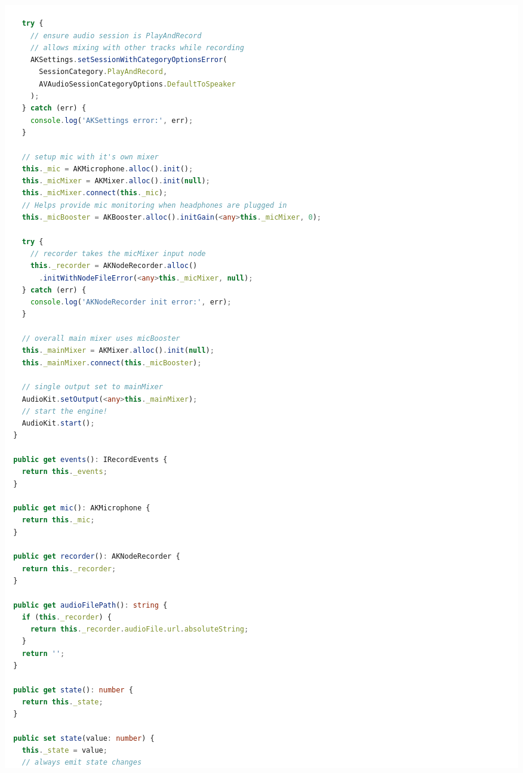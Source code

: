 ```ts

    try {
      // ensure audio session is PlayAndRecord
      // allows mixing with other tracks while recording
      AKSettings.setSessionWithCategoryOptionsError(
        SessionCategory.PlayAndRecord, 
        AVAudioSessionCategoryOptions.DefaultToSpeaker
      );
    } catch (err) {
      console.log('AKSettings error:', err);
    }

    // setup mic with it's own mixer
    this._mic = AKMicrophone.alloc().init();
    this._micMixer = AKMixer.alloc().init(null);
    this._micMixer.connect(this._mic);
    // Helps provide mic monitoring when headphones are plugged in
    this._micBooster = AKBooster.alloc().initGain(<any>this._micMixer, 0);

    try {
      // recorder takes the micMixer input node
      this._recorder = AKNodeRecorder.alloc()
        .initWithNodeFileError(<any>this._micMixer, null);
    } catch (err) {
      console.log('AKNodeRecorder init error:', err);
    }

    // overall main mixer uses micBooster
    this._mainMixer = AKMixer.alloc().init(null);
    this._mainMixer.connect(this._micBooster);

    // single output set to mainMixer 
    AudioKit.setOutput(<any>this._mainMixer);
    // start the engine!
    AudioKit.start();
  }

  public get events(): IRecordEvents {
    return this._events;
  }

  public get mic(): AKMicrophone {
    return this._mic;
  }

  public get recorder(): AKNodeRecorder {
    return this._recorder;
  }

  public get audioFilePath(): string {
    if (this._recorder) {
      return this._recorder.audioFile.url.absoluteString;
    }
    return '';
  }

  public get state(): number {
    return this._state;
  }

  public set state(value: number) {
    this._state = value;
    // always emit state changes
```